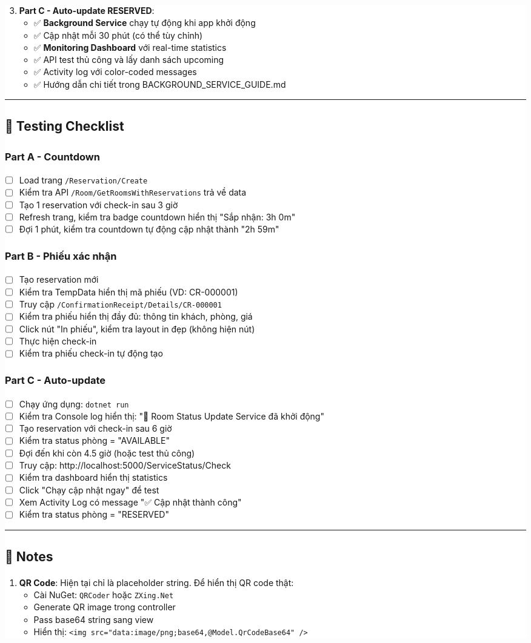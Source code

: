 3. **Part C - Auto-update RESERVED**:
   - ✅ **Background Service** chạy tự động khi app khởi động
   - ✅ Cập nhật mỗi 30 phút (có thể tùy chỉnh)
   - ✅ **Monitoring Dashboard** với real-time statistics
   - ✅ API test thủ công và lấy danh sách upcoming
   - ✅ Activity log với color-coded messages
   - ✅ Hướng dẫn chi tiết trong BACKGROUND_SERVICE_GUIDE.md

---

## 🧪 Testing Checklist

### Part A - Countdown
- [ ] Load trang `/Reservation/Create`
- [ ] Kiểm tra API `/Room/GetRoomsWithReservations` trả về data
- [ ] Tạo 1 reservation với check-in sau 3 giờ
- [ ] Refresh trang, kiểm tra badge countdown hiển thị "Sắp nhận: 3h 0m"
- [ ] Đợi 1 phút, kiểm tra countdown tự động cập nhật thành "2h 59m"

### Part B - Phiếu xác nhận
- [ ] Tạo reservation mới
- [ ] Kiểm tra TempData hiển thị mã phiếu (VD: CR-000001)
- [ ] Truy cập `/ConfirmationReceipt/Details/CR-000001`
- [ ] Kiểm tra phiếu hiển thị đầy đủ: thông tin khách, phòng, giá
- [ ] Click nút "In phiếu", kiểm tra layout in đẹp (không hiện nút)
- [ ] Thực hiện check-in
- [ ] Kiểm tra phiếu check-in tự động tạo

### Part C - Auto-update
- [ ] Chạy ứng dụng: `dotnet run`
- [ ] Kiểm tra Console log hiển thị: "🚀 Room Status Update Service đã khởi động"
- [ ] Tạo reservation với check-in sau 6 giờ
- [ ] Kiểm tra status phòng = "AVAILABLE"
- [ ] Đợi đến khi còn 4.5 giờ (hoặc test thủ công)
- [ ] Truy cập: http://localhost:5000/ServiceStatus/Check
- [ ] Kiểm tra dashboard hiển thị statistics
- [ ] Click "Chạy cập nhật ngay" để test
- [ ] Xem Activity Log có message "✅ Cập nhật thành công"
- [ ] Kiểm tra status phòng = "RESERVED"

---

## 📝 Notes

1. **QR Code**: Hiện tại chỉ là placeholder string. Để hiển thị QR code thật:
   - Cài NuGet: `QRCoder` hoặc `ZXing.Net`
   - Generate QR image trong controller
   - Pass base64 string sang view
   - Hiển thị: `<img src="data:image/png;base64,@Model.QrCodeBase64" />`
